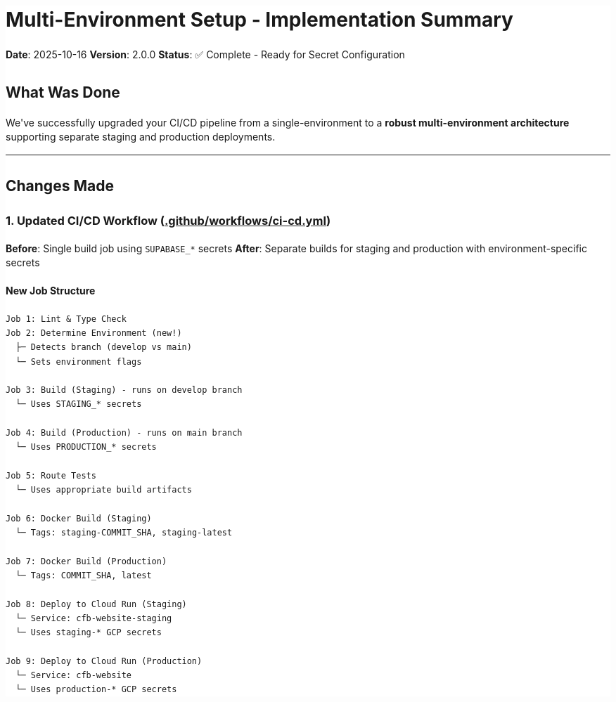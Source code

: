 # Multi-Environment Setup - Implementation Summary

**Date**: 2025-10-16
**Version**: 2.0.0
**Status**: ✅ Complete - Ready for Secret Configuration

## What Was Done

We've successfully upgraded your CI/CD pipeline from a single-environment to a **robust multi-environment architecture** supporting separate staging and production deployments.

---

## Changes Made

### 1. Updated CI/CD Workflow ([.github/workflows/ci-cd.yml](.github/workflows/ci-cd.yml))

**Before**: Single build job using `SUPABASE_*` secrets
**After**: Separate builds for staging and production with environment-specific secrets

#### New Job Structure

```
Job 1: Lint & Type Check
Job 2: Determine Environment (new!)
  ├─ Detects branch (develop vs main)
  └─ Sets environment flags

Job 3: Build (Staging) - runs on develop branch
  └─ Uses STAGING_* secrets

Job 4: Build (Production) - runs on main branch
  └─ Uses PRODUCTION_* secrets

Job 5: Route Tests
  └─ Uses appropriate build artifacts

Job 6: Docker Build (Staging)
  └─ Tags: staging-COMMIT_SHA, staging-latest

Job 7: Docker Build (Production)
  └─ Tags: COMMIT_SHA, latest

Job 8: Deploy to Cloud Run (Staging)
  └─ Service: cfb-website-staging
  └─ Uses staging-* GCP secrets

Job 9: Deploy to Cloud Run (Production)
  └─ Service: cfb-website
  └─ Uses production-* GCP secrets
```
